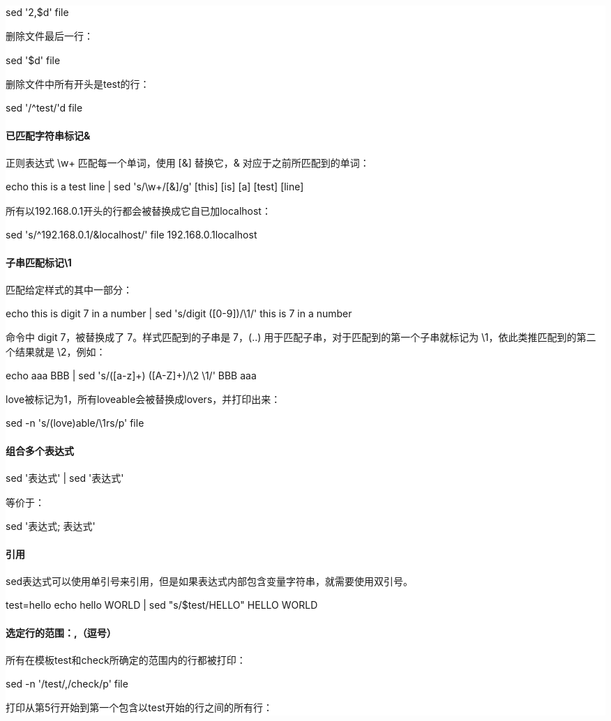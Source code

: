 sed '2,$d' file

删除文件最后一行：

sed '$d' file

删除文件中所有开头是test的行：

sed '/^test/'d file

#### 已匹配字符串标记&

正则表达式 \w\+ 匹配每一个单词，使用 [&] 替换它，& 对应于之前所匹配到的单词：

echo this is a test line | sed 's/\w\+/[&]/g'
[this] [is] [a] [test] [line]

所有以192.168.0.1开头的行都会被替换成它自已加localhost：

sed 's/^192.168.0.1/&localhost/' file
192.168.0.1localhost

#### 子串匹配标记\1

匹配给定样式的其中一部分：

echo this is digit 7 in a number | sed 's/digit \([0-9]\)/\1/'
this is 7 in a number

命令中 digit 7，被替换成了 7。样式匹配到的子串是 7，\(..\) 用于匹配子串，对于匹配到的第一个子串就标记为 \1，依此类推匹配到的第二个结果就是 \2，例如：

echo aaa BBB | sed 's/\([a-z]\+\) \([A-Z]\+\)/\2 \1/'
BBB aaa

love被标记为1，所有loveable会被替换成lovers，并打印出来：

sed -n 's/\(love\)able/\1rs/p' file

#### 组合多个表达式

sed '表达式' | sed '表达式'

等价于：

sed '表达式; 表达式'

#### 引用

sed表达式可以使用单引号来引用，但是如果表达式内部包含变量字符串，就需要使用双引号。

test=hello
echo hello WORLD | sed "s/$test/HELLO"
HELLO WORLD

#### 选定行的范围：,（逗号）

所有在模板test和check所确定的范围内的行都被打印：

sed -n '/test/,/check/p' file

打印从第5行开始到第一个包含以test开始的行之间的所有行：


[sed教程]: https://www.cnblogs.com/along21/p/10366886.html
[sed命令]: https://man.linuxde.net/sed